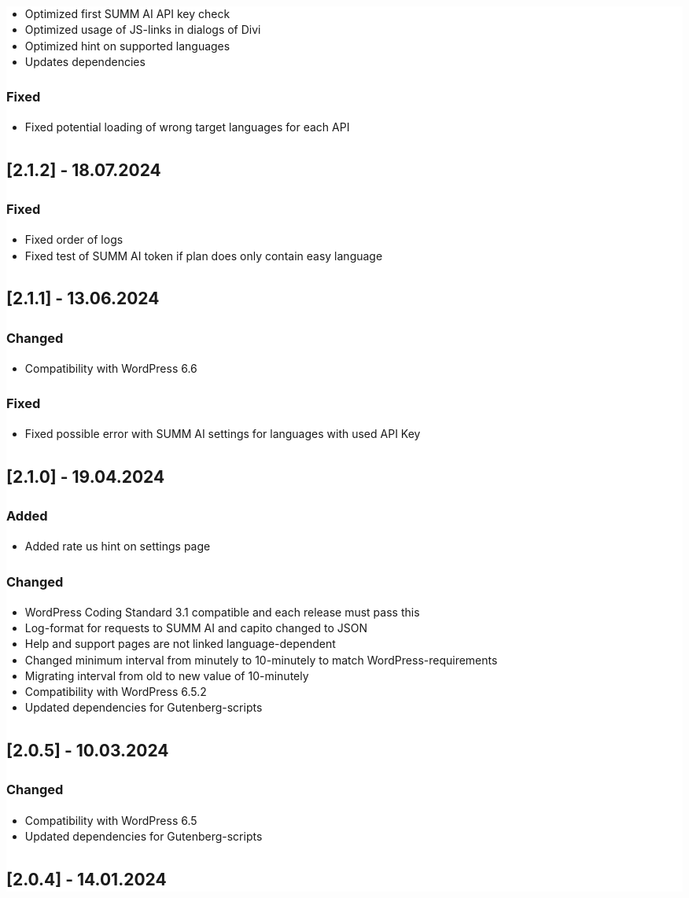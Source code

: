 - Optimized first SUMM AI API key check
- Optimized usage of JS-links in dialogs of Divi
- Optimized hint on supported languages
- Updates dependencies

### Fixed

- Fixed potential loading of wrong target languages for each API

## [2.1.2] - 18.07.2024

### Fixed

- Fixed order of logs
- Fixed test of SUMM AI token if plan does only contain easy language

## [2.1.1] - 13.06.2024

### Changed

- Compatibility with WordPress 6.6

### Fixed

- Fixed possible error with SUMM AI settings for languages with used API Key

## [2.1.0] - 19.04.2024

### Added

- Added rate us hint on settings page

### Changed

- WordPress Coding Standard 3.1 compatible and each release must pass this
- Log-format for requests to SUMM AI and capito changed to JSON
- Help and support pages are not linked language-dependent
- Changed minimum interval from minutely to 10-minutely to match WordPress-requirements
- Migrating interval from old to new value of 10-minutely
- Compatibility with WordPress 6.5.2
- Updated dependencies for Gutenberg-scripts

## [2.0.5] - 10.03.2024

### Changed

- Compatibility with WordPress 6.5
- Updated dependencies for Gutenberg-scripts

## [2.0.4] - 14.01.2024
